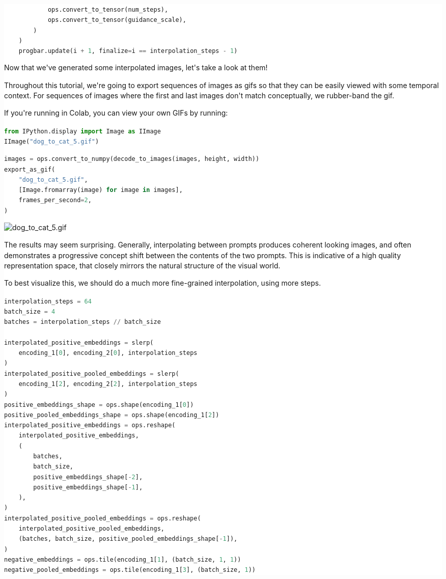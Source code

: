 ```python
            ops.convert_to_tensor(num_steps),
            ops.convert_to_tensor(guidance_scale),
        )
    )
    progbar.update(i + 1, finalize=i == interpolation_steps - 1)
```

Now that we've generated some interpolated images, let's take a look at them!

Throughout this tutorial, we're going to export sequences of images as gifs so that they can be easily viewed with some temporal context. For sequences of images where the first and last images don't match conceptually, we rubber-band the gif.

If you're running in Colab, you can view your own GIFs by running:

```python
from IPython.display import Image as IImage
IImage("dog_to_cat_5.gif")
```

```python
images = ops.convert_to_numpy(decode_to_images(images, height, width))
export_as_gif(
    "dog_to_cat_5.gif",
    [Image.fromarray(image) for image in images],
    frames_per_second=2,
)
```

![dog_to_cat_5.gif](/images/examples/generative/random_walks_with_stable_diffusion_3/dog_to_cat_5.gif)

The results may seem surprising. Generally, interpolating between prompts produces coherent looking images, and often demonstrates a progressive concept shift between the contents of the two prompts. This is indicative of a high quality representation space, that closely mirrors the natural structure of the visual world.

To best visualize this, we should do a much more fine-grained interpolation, using more steps.

```python
interpolation_steps = 64
batch_size = 4
batches = interpolation_steps // batch_size

interpolated_positive_embeddings = slerp(
    encoding_1[0], encoding_2[0], interpolation_steps
)
interpolated_positive_pooled_embeddings = slerp(
    encoding_1[2], encoding_2[2], interpolation_steps
)
positive_embeddings_shape = ops.shape(encoding_1[0])
positive_pooled_embeddings_shape = ops.shape(encoding_1[2])
interpolated_positive_embeddings = ops.reshape(
    interpolated_positive_embeddings,
    (
        batches,
        batch_size,
        positive_embeddings_shape[-2],
        positive_embeddings_shape[-1],
    ),
)
interpolated_positive_pooled_embeddings = ops.reshape(
    interpolated_positive_pooled_embeddings,
    (batches, batch_size, positive_pooled_embeddings_shape[-1]),
)
negative_embeddings = ops.tile(encoding_1[1], (batch_size, 1, 1))
negative_pooled_embeddings = ops.tile(encoding_1[3], (batch_size, 1))

```